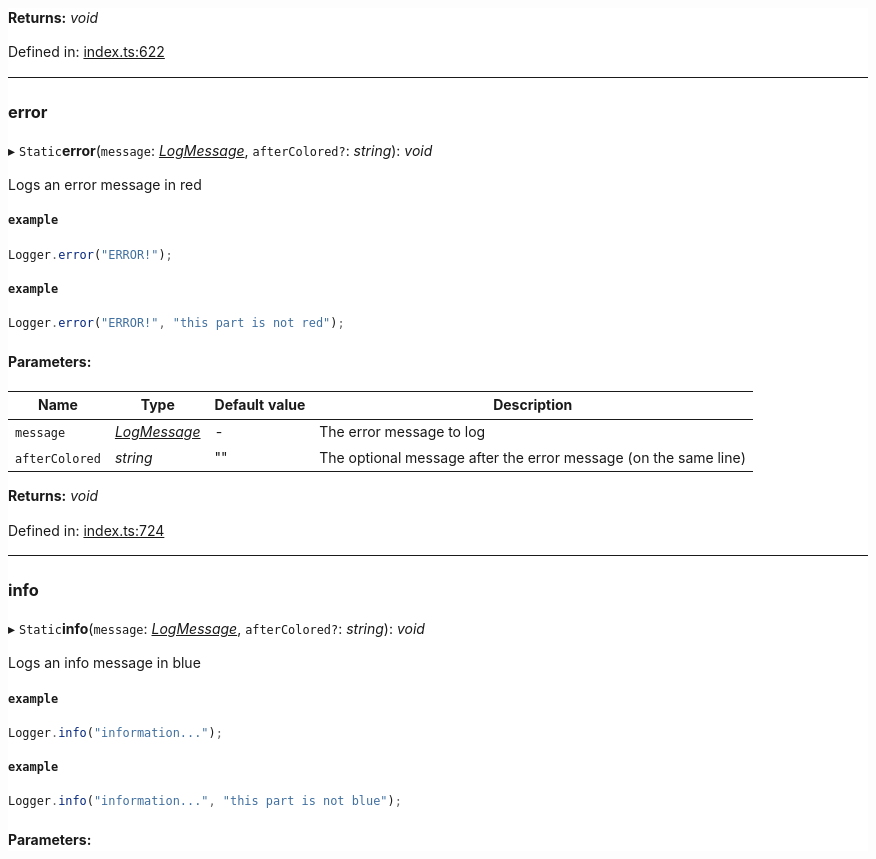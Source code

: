 **Returns:** _void_

Defined in: [index.ts:622](https://github.com/hack4impact/logger/blob/5fb6edf/src/index.ts#L622)

---

### error

▸ `Static`**error**(`message`: [_LogMessage_](https://github.com/hack4impact/logger/tree/main/docs/modules.md#logmessage), `afterColored?`: _string_): _void_

Logs an error message in red

**`example`**

```javascript
Logger.error("ERROR!");
```

**`example`**

```javascript
Logger.error("ERROR!", "this part is not red");
```

#### Parameters:

| Name           | Type                                                                                       | Default value | Description                                                     |
| -------------- | ------------------------------------------------------------------------------------------ | ------------- | --------------------------------------------------------------- |
| `message`      | [_LogMessage_](https://github.com/hack4impact/logger/tree/main/docs/modules.md#logmessage) | -             | The error message to log                                        |
| `afterColored` | _string_                                                                                   | ""            | The optional message after the error message (on the same line) |

**Returns:** _void_

Defined in: [index.ts:724](https://github.com/hack4impact/logger/blob/5fb6edf/src/index.ts#L724)

---

### info

▸ `Static`**info**(`message`: [_LogMessage_](https://github.com/hack4impact/logger/tree/main/docs/modules.md#logmessage), `afterColored?`: _string_): _void_

Logs an info message in blue

**`example`**

```javascript
Logger.info("information...");
```

**`example`**

```javascript
Logger.info("information...", "this part is not blue");
```

#### Parameters:
